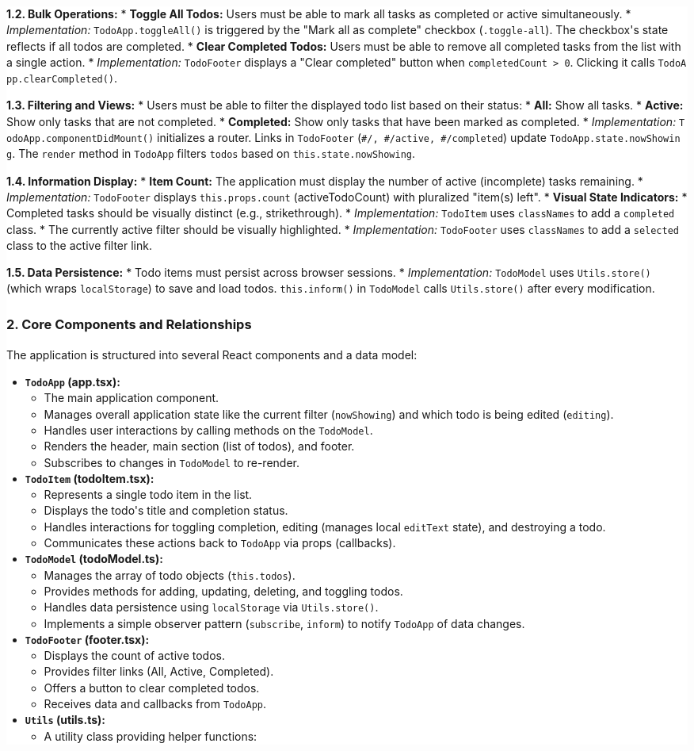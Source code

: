 
**1.2. Bulk Operations:**
    *   **Toggle All Todos:** Users must be able to mark all tasks as completed or active simultaneously.
        *   *Implementation:* `TodoApp.toggleAll()` is triggered by the "Mark all as complete" checkbox (`.toggle-all`). The checkbox's state reflects if all todos are completed.
    *   **Clear Completed Todos:** Users must be able to remove all completed tasks from the list with a single action.
        *   *Implementation:* `TodoFooter` displays a "Clear completed" button when `completedCount > 0`. Clicking it calls `TodoApp.clearCompleted()`.

**1.3. Filtering and Views:**
    *   Users must be able to filter the displayed todo list based on their status:
        *   **All:** Show all tasks.
        *   **Active:** Show only tasks that are not completed.
        *   **Completed:** Show only tasks that have been marked as completed.
    *   *Implementation:* `TodoApp.componentDidMount()` initializes a router. Links in `TodoFooter` (`#/, #/active, #/completed`) update `TodoApp.state.nowShowing`. The `render` method in `TodoApp` filters `todos` based on `this.state.nowShowing`.

**1.4. Information Display:**
    *   **Item Count:** The application must display the number of active (incomplete) tasks remaining.
        *   *Implementation:* `TodoFooter` displays `this.props.count` (activeTodoCount) with pluralized "item(s) left".
    *   **Visual State Indicators:**
        *   Completed tasks should be visually distinct (e.g., strikethrough).
            *   *Implementation:* `TodoItem` uses `classNames` to add a `completed` class.
        *   The currently active filter should be visually highlighted.
            *   *Implementation:* `TodoFooter` uses `classNames` to add a `selected` class to the active filter link.

**1.5. Data Persistence:**
    *   Todo items must persist across browser sessions.
        *   *Implementation:* `TodoModel` uses `Utils.store()` (which wraps `localStorage`) to save and load todos. `this.inform()` in `TodoModel` calls `Utils.store()` after every modification.

### 2. Core Components and Relationships

The application is structured into several React components and a data model:

*   **`TodoApp` (app.tsx):**
    *   The main application component.
    *   Manages overall application state like the current filter (`nowShowing`) and which todo is being edited (`editing`).
    *   Handles user interactions by calling methods on the `TodoModel`.
    *   Renders the header, main section (list of todos), and footer.
    *   Subscribes to changes in `TodoModel` to re-render.
*   **`TodoItem` (todoItem.tsx):**
    *   Represents a single todo item in the list.
    *   Displays the todo's title and completion status.
    *   Handles interactions for toggling completion, editing (manages local `editText` state), and destroying a todo.
    *   Communicates these actions back to `TodoApp` via props (callbacks).
*   **`TodoModel` (todoModel.ts):**
    *   Manages the array of todo objects (`this.todos`).
    *   Provides methods for adding, updating, deleting, and toggling todos.
    *   Handles data persistence using `localStorage` via `Utils.store()`.
    *   Implements a simple observer pattern (`subscribe`, `inform`) to notify `TodoApp` of data changes.
*   **`TodoFooter` (footer.tsx):**
    *   Displays the count of active todos.
    *   Provides filter links (All, Active, Completed).
    *   Offers a button to clear completed todos.
    *   Receives data and callbacks from `TodoApp`.
*   **`Utils` (utils.ts):**
    *   A utility class providing helper functions: